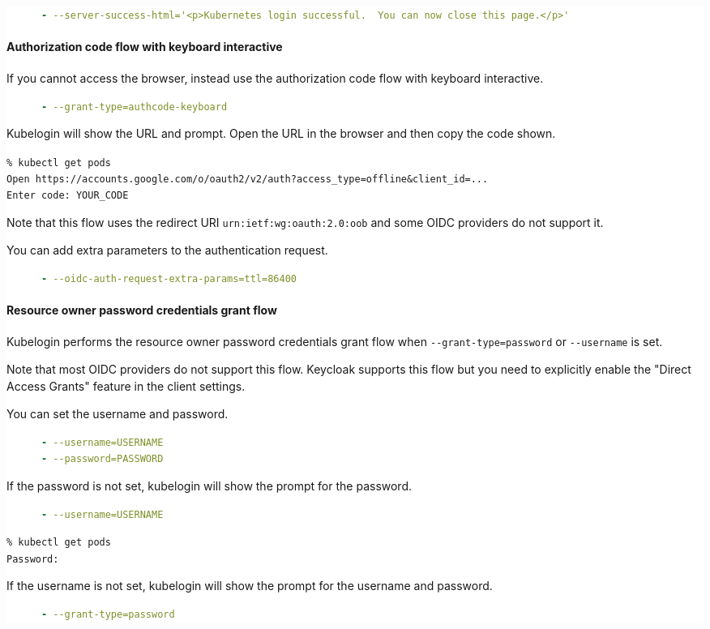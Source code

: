 ```yaml
      - --server-success-html='<p>Kubernetes login successful.  You can now close this page.</p>'
```

#### Authorization code flow with keyboard interactive

If you cannot access the browser, instead use the authorization code flow with keyboard interactive.

```yaml
      - --grant-type=authcode-keyboard
```

Kubelogin will show the URL and prompt.
Open the URL in the browser and then copy the code shown.

```
% kubectl get pods
Open https://accounts.google.com/o/oauth2/v2/auth?access_type=offline&client_id=...
Enter code: YOUR_CODE
```

Note that this flow uses the redirect URI `urn:ietf:wg:oauth:2.0:oob` and
some OIDC providers do not support it.

You can add extra parameters to the authentication request.

```yaml
      - --oidc-auth-request-extra-params=ttl=86400
```

#### Resource owner password credentials grant flow

Kubelogin performs the resource owner password credentials grant flow
when `--grant-type=password` or `--username` is set.

Note that most OIDC providers do not support this flow.
Keycloak supports this flow but you need to explicitly enable the "Direct Access Grants" feature in the client settings.

You can set the username and password.

```yaml
      - --username=USERNAME
      - --password=PASSWORD
```

If the password is not set, kubelogin will show the prompt for the password.

```yaml
      - --username=USERNAME
```

```
% kubectl get pods
Password:
```

If the username is not set, kubelogin will show the prompt for the username and password.

```yaml
      - --grant-type=password
```
